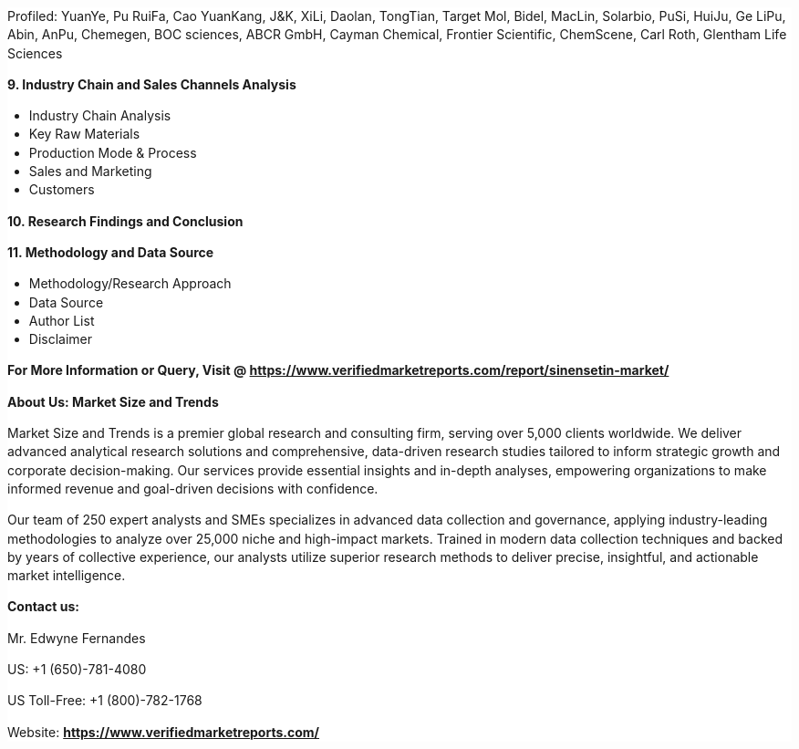 Profiled: YuanYe, Pu RuiFa, Cao YuanKang, J&K, XiLi, Daolan, TongTian, Target Mol, Bidel, MacLin, Solarbio, PuSi, HuiJu, Ge LiPu, Abin, AnPu, Chemegen, BOC sciences, ABCR GmbH, Cayman Chemical, Frontier Scientific, ChemScene, Carl Roth, Glentham Life Sciences</strong></p><p><strong>9. Industry Chain and Sales Channels Analysis</strong></p><ul><li>Industry Chain Analysis</li><li>Key Raw Materials</li><li>Production Mode &amp; Process</li><li>Sales and Marketing</li><li>Customers</li></ul><p><strong>10. Research Findings and Conclusion</strong></p><p><strong>11. Methodology and Data Source</strong></p><ul><li>Methodology/Research Approach</li><li>Data Source</li><li>Author List</li><li>Disclaimer</li></ul></p><p><strong>For More Information or Query, Visit @ <a href="https://www.verifiedmarketreports.com/report/sinensetin-market/">https://www.verifiedmarketreports.com/report/sinensetin-market/</a></strong></p><p><strong>About Us: Market Size and Trends</strong></p><p>Market Size and Trends is a premier global research and consulting firm, serving over 5,000 clients worldwide. We deliver advanced analytical research solutions and comprehensive, data-driven research studies tailored to inform strategic growth and corporate decision-making. Our services provide essential insights and in-depth analyses, empowering organizations to make informed revenue and goal-driven decisions with confidence.</p><p>Our team of 250 expert analysts and SMEs specializes in advanced data collection and governance, applying industry-leading methodologies to analyze over 25,000 niche and high-impact markets. Trained in modern data collection techniques and backed by years of collective experience, our analysts utilize superior research methods to deliver precise, insightful, and actionable market intelligence.</p><p><strong>Contact us:</strong></p><p>Mr. Edwyne Fernandes</p><p>US: +1 (650)-781-4080</p><p>US Toll-Free: +1 (800)-782-1768</p><p>Website: <strong><a href="https://www.verifiedmarketreports.com/">https://www.verifiedmarketreports.com/</a></strong></p>
